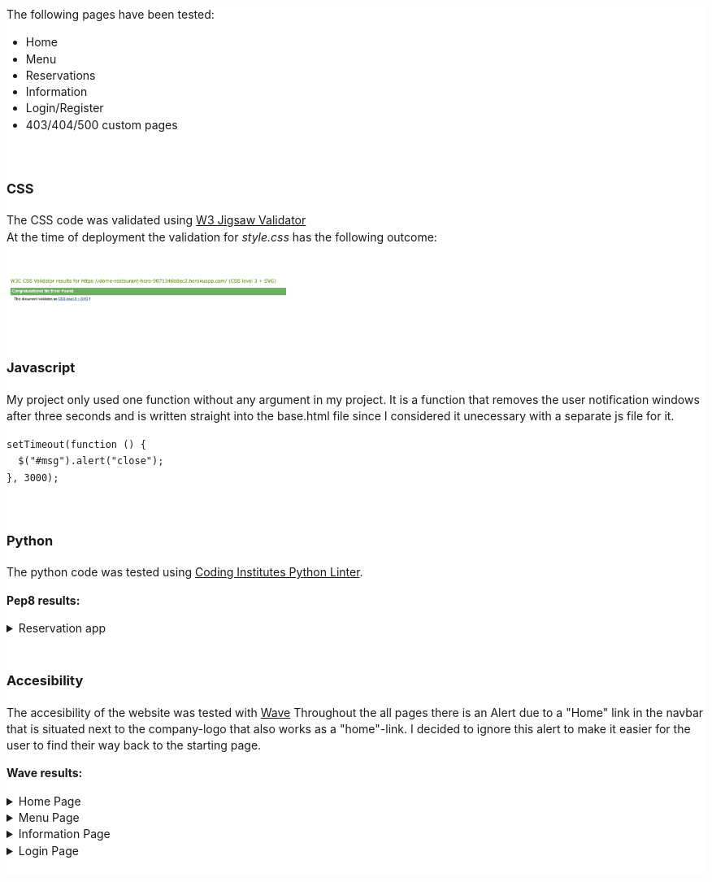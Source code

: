 The following pages have been tested:
* Home
* Menu
* Reservations
* Information
* Login/Register
* 403/404/500 custom pages
<br>

### CSS

The CSS code was validated using [W3 Jigsaw Validator](https://jigsaw.w3.org/css-validator/)<br>
At the time of deployment the validation for *style.css* has the following outcome:<br><br>

<img src="static/images/csschecker.png" width="40%"><br><br>
<br>

### Javascript

My project only used one function without any argument in my project. It is a function that removes the user notification windows after three seconds and is written straight into the base.html file since I considered it unecessary with a separate js file for it.

    
    setTimeout(function () {
      $("#msg").alert("close");
    }, 3000);   
<br>

### Python
The python code was tested using [Coding Institutes Python Linter](https://pep8ci.herokuapp.com/).<br>

**Pep8 results:**<br>
<details><summary>Reservation app</summary></details>
<br>

### Accesibility 
The accesibility of the website was tested with [Wave](https://wave.webaim.org/)
Throughout the all pages there is an Alert due to a "Home" link in the navbar that is situated next to the company-logo that also works as a "home"-link. I decided to ignore this alert to make it easier for the user to find their way back to the starting page.

**Wave results:**
<details><summary>Home Page</summary></details>
<details><summary>Menu Page</summary></details>
<details><summary>Information Page</summary></details>
<details><summary>Login Page</summary></details>
<br>
